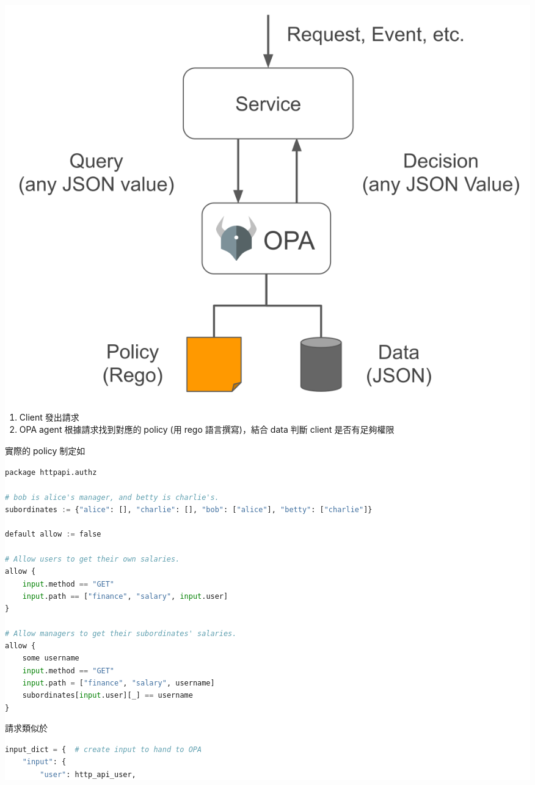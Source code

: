![](/post/2023/img/0128/opa-service.svg)
1. Client 發出請求
2. OPA agent 根據請求找到對應的 policy (用 rego 語言撰寫)，結合 data 判斷 client 是否有足夠權限

實際的 policy 制定如
```python
package httpapi.authz

# bob is alice's manager, and betty is charlie's.
subordinates := {"alice": [], "charlie": [], "bob": ["alice"], "betty": ["charlie"]}

default allow := false

# Allow users to get their own salaries.
allow {
    input.method == "GET"
    input.path == ["finance", "salary", input.user]
}

# Allow managers to get their subordinates' salaries.
allow {
    some username
    input.method == "GET"
    input.path = ["finance", "salary", username]
    subordinates[input.user][_] == username
}
```
請求類似於
```py
input_dict = {  # create input to hand to OPA
    "input": {
        "user": http_api_user,
```